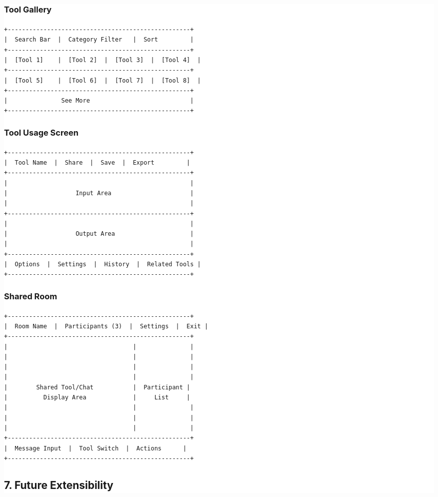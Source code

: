 ### Tool Gallery

```
+---------------------------------------------------+
|  Search Bar  |  Category Filter   |  Sort         |
+---------------------------------------------------+
|  [Tool 1]    |  [Tool 2]  |  [Tool 3]  |  [Tool 4]  |
+---------------------------------------------------+
|  [Tool 5]    |  [Tool 6]  |  [Tool 7]  |  [Tool 8]  |
+---------------------------------------------------+
|               See More                            |
+---------------------------------------------------+
```

### Tool Usage Screen

```
+---------------------------------------------------+
|  Tool Name  |  Share  |  Save  |  Export         |
+---------------------------------------------------+
|                                                   |
|                   Input Area                      |
|                                                   |
+---------------------------------------------------+
|                                                   |
|                   Output Area                     |
|                                                   |
+---------------------------------------------------+
|  Options  |  Settings  |  History  |  Related Tools |
+---------------------------------------------------+
```

### Shared Room

```
+---------------------------------------------------+
|  Room Name  |  Participants (3)  |  Settings  |  Exit |
+---------------------------------------------------+
|                                   |               |
|                                   |               |
|                                   |               |
|                                   |               |
|        Shared Tool/Chat           |  Participant |
|          Display Area             |     List     |
|                                   |               |
|                                   |               |
|                                   |               |
+---------------------------------------------------+
|  Message Input  |  Tool Switch  |  Actions      |
+---------------------------------------------------+
```

## 7. Future Extensibility
